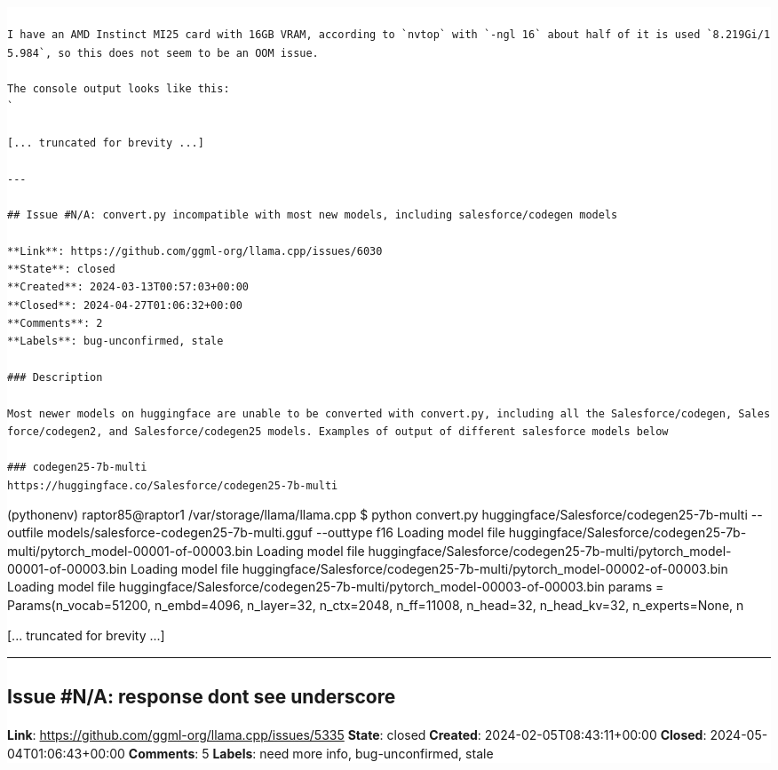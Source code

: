 ```

I have an AMD Instinct MI25 card with 16GB VRAM, according to `nvtop` with `-ngl 16` about half of it is used `8.219Gi/15.984`, so this does not seem to be an OOM issue.

The console output looks like this:
`

[... truncated for brevity ...]

---

## Issue #N/A: convert.py incompatible with most new models, including salesforce/codegen models

**Link**: https://github.com/ggml-org/llama.cpp/issues/6030
**State**: closed
**Created**: 2024-03-13T00:57:03+00:00
**Closed**: 2024-04-27T01:06:32+00:00
**Comments**: 2
**Labels**: bug-unconfirmed, stale

### Description

Most newer models on huggingface are unable to be converted with convert.py, including all the Salesforce/codegen, Salesforce/codegen2, and Salesforce/codegen25 models. Examples of output of different salesforce models below

### codegen25-7b-multi
https://huggingface.co/Salesforce/codegen25-7b-multi
```
(pythonenv) raptor85@raptor1 /var/storage/llama/llama.cpp $ python convert.py huggingface/Salesforce/codegen25-7b-multi --outfile models/salesforce-codegen25-7b-multi.gguf --outtype f16
Loading model file huggingface/Salesforce/codegen25-7b-multi/pytorch_model-00001-of-00003.bin
Loading model file huggingface/Salesforce/codegen25-7b-multi/pytorch_model-00001-of-00003.bin
Loading model file huggingface/Salesforce/codegen25-7b-multi/pytorch_model-00002-of-00003.bin
Loading model file huggingface/Salesforce/codegen25-7b-multi/pytorch_model-00003-of-00003.bin
params = Params(n_vocab=51200, n_embd=4096, n_layer=32, n_ctx=2048, n_ff=11008, n_head=32, n_head_kv=32, n_experts=None, n

[... truncated for brevity ...]

---

## Issue #N/A: response dont see underscore 

**Link**: https://github.com/ggml-org/llama.cpp/issues/5335
**State**: closed
**Created**: 2024-02-05T08:43:11+00:00
**Closed**: 2024-05-04T01:06:43+00:00
**Comments**: 5
**Labels**: need more info, bug-unconfirmed, stale
